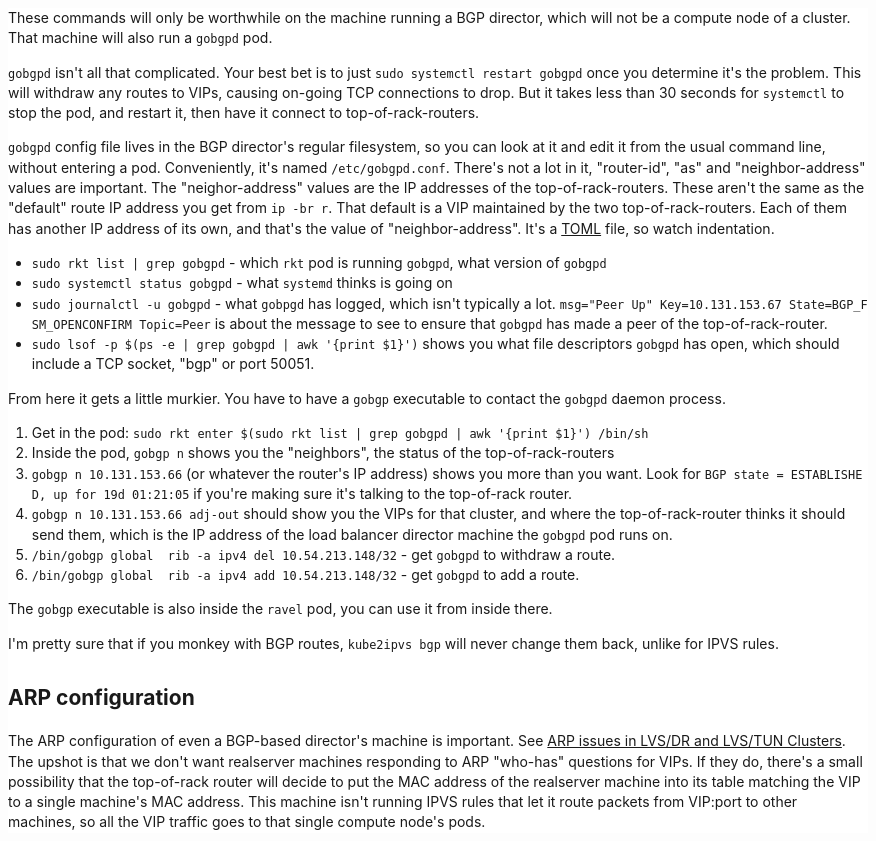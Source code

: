 These commands will only be worthwhile on the machine running a BGP director,
which will not be a compute node of a cluster.
That machine will also run a `gobgpd` pod.

`gobgpd` isn't all that complicated.
Your best bet is to just `sudo systemctl restart gobgpd` once you determine it's the problem.
This will withdraw any routes to VIPs, causing on-going TCP connections to drop.
But it takes less than 30 seconds for `systemctl` to stop the pod, and restart it,
then have it connect to top-of-rack-routers.

`gobgpd` config file lives in the BGP director's regular filesystem,
so you can look at it and edit it from the usual command line, without entering a pod.
Conveniently, it's named `/etc/gobgpd.conf`.
There's not a lot in it, "router-id", "as" and "neighbor-address" values are important.
The "neighor-address" values are the IP addresses of the top-of-rack-routers.
These aren't the same as the "default" route IP address you get from `ip -br r`.
That default is a VIP maintained by the two top-of-rack-routers.
Each of them has another IP address of its own, and that's the value of "neighbor-address".
It's a [TOML](https://github.com/toml-lang/toml) file, so watch indentation.

* `sudo rkt list | grep gobgpd` - which `rkt` pod is running `gobgpd`, what version of `gobgpd`
* `sudo systemctl status gobgpd` - what `systemd` thinks is going on
* `sudo journalctl -u gobgpd` - what `gobpgd` has logged, which isn't typically a lot.
`msg="Peer Up" Key=10.131.153.67 State=BGP_FSM_OPENCONFIRM Topic=Peer`
is about the message to see to ensure that `gobgpd` has made a peer of the top-of-rack-router.
* `sudo lsof -p $(ps -e | grep gobgpd | awk '{print $1}')` shows you what file descriptors
`gobgpd` has open, which should include a TCP socket, "bgp" or port 50051.

From here it gets a little murkier. You have to have a `gobgp` executable to contact
the `gobgpd` daemon process.

1. Get in the pod: `sudo rkt enter $(sudo rkt list | grep gobgpd | awk '{print $1}') /bin/sh`
2. Inside the pod, `gobgp n` shows you the "neighbors", the status of the top-of-rack-routers
3. `gobgp n 10.131.153.66` (or whatever the router's IP address) shows you more than you want.
Look for `BGP state = ESTABLISHED, up for 19d 01:21:05` if you're making sure it's talking
to the top-of-rack router.
4. `gobgp n 10.131.153.66 adj-out` should show you the VIPs for that cluster,
and where the top-of-rack-router thinks it should send them, which is the IP address
of the load balancer director machine the `gobgpd` pod runs on.
5. `/bin/gobgp global  rib -a ipv4 del 10.54.213.148/32` - get `gobgpd` to withdraw a route.
6. `/bin/gobgp global  rib -a ipv4 add 10.54.213.148/32` - get `gobgpd` to add a route.

The `gobgp` executable is also inside the `ravel` pod, you can use it from inside there.

I'm pretty sure that if you monkey with BGP routes, `kube2ipvs bgp` will never change them
back, unlike for IPVS rules.

## ARP configuration

The ARP configuration of even a BGP-based director's machine is important.
See [ARP issues in LVS/DR and LVS/TUN Clusters](http://kb.linuxvirtualserver.org/wiki/ARP_Issues_in_LVS/DR_and_LVS/TUN_Clusters).
The upshot is that we don't want realserver machines responding to ARP "who-has" questions
for VIPs.
If they do, there's a small possibility that the top-of-rack router will decide to put the
MAC address of the realserver machine into its table matching the VIP to a single machine's
MAC address.
This machine isn't running IPVS rules that let it route packets from VIP:port to other
machines, so all the VIP traffic goes to that single compute node's pods.
